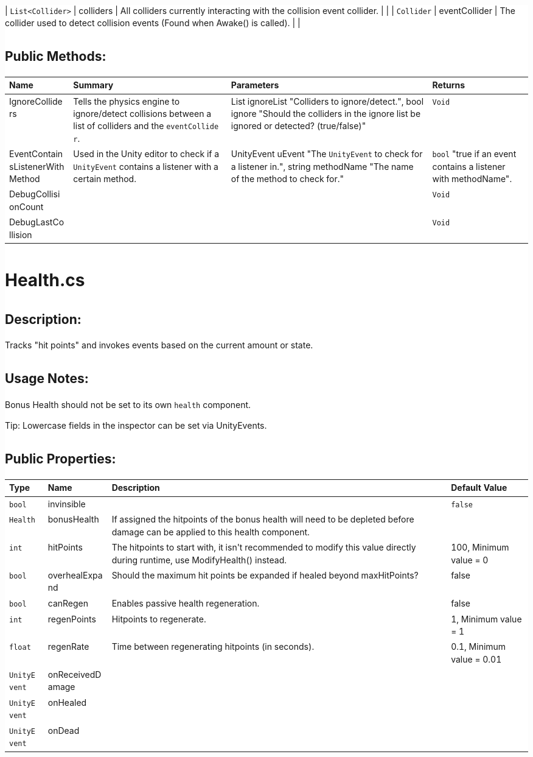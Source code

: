 |  `List<Collider>` | colliders | All colliders currently interacting with the collision event collider. |  |
|  `Collider` | eventCollider | The collider used to detect collision events (Found when Awake() is called). |  |

## Public Methods:

| Name | Summary      | Parameters | Returns |
|:----|:------------------|:-----------|:--------|
| IgnoreColliders | Tells the physics engine to ignore/detect collisions between a list of colliders and the `eventCollider`. | List<Collider> ignoreList "Colliders to ignore/detect.", bool ignore "Should the colliders in the ignore list be ignored or detected? (true/false)" | `Void` |
| EventContainsListenerWithMethod | Used in the Unity editor to check if a `UnityEvent` contains a listener with a certain method.  | UnityEvent uEvent "The `UnityEvent` to check for a listener in.", string methodName "The name of the method to check for." | `bool` "true if an event contains a listener with methodName". |
| DebugCollisionCount   |  |  | `Void` |
| DebugLastCollision   |  |  | `Void` |
  
  
# Health.cs

## Description:
Tracks "hit points" and invokes events based on the current amount or state.

## Usage Notes:

Bonus Health should not be set to its own `health` component.

Tip: Lowercase fields in the inspector can be set via UnityEvents.
 

## Public Properties:

| Type        | Name | Description         | Default Value |
|:-------------|:----|:------------------|:------|
|  `bool` | invinsible |  | `false` |
|  `Health` | bonusHealth | If assigned the hitpoints of the bonus health will need to be depleted before damage can be applied to this health component. |  |
|  `int` | hitPoints | The hitpoints to start with, it isn't recommended to modify this value directly during runtime, use ModifyHealth() instead. | 100, Minimum value = 0 |
|  `bool` | overhealExpand | Should the maximum hit points be expanded if healed beyond maxHitPoints? | false |
|  `bool` | canRegen | Enables passive health regeneration. | false |
|  `int` | regenPoints | Hitpoints to regenerate. | 1, Minimum value = 1 |
|  `float` | regenRate | Time between regenerating hitpoints (in seconds). | 0.1, Minimum value = 0.01 |
|  `UnityEvent` | onReceivedDamage |  |  |
|  `UnityEvent` | onHealed |  |  |
|  `UnityEvent` | onDead |  |  |

